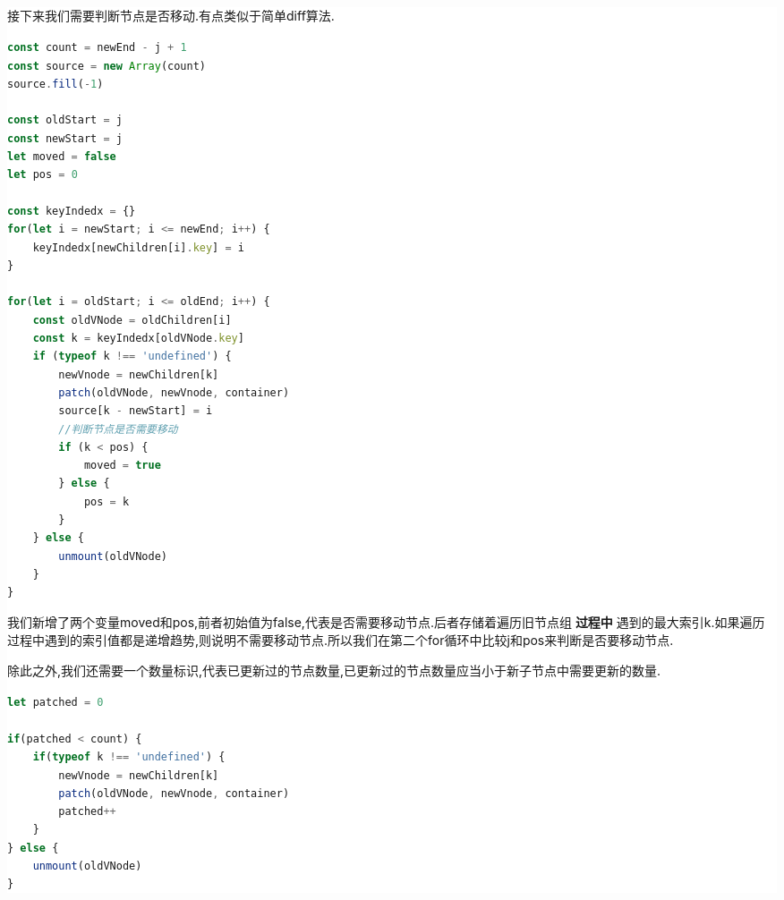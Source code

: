接下来我们需要判断节点是否移动.有点类似于简单diff算法.
```js
const count = newEnd - j + 1
const source = new Array(count)
source.fill(-1)

const oldStart = j
const newStart = j
let moved = false 
let pos = 0

const keyIndedx = {}
for(let i = newStart; i <= newEnd; i++) {
    keyIndedx[newChildren[i].key] = i
}

for(let i = oldStart; i <= oldEnd; i++) {
    const oldVNode = oldChildren[i]
    const k = keyIndedx[oldVNode.key]
    if (typeof k !== 'undefined') {
        newVnode = newChildren[k]
        patch(oldVNode, newVnode, container)
        source[k - newStart] = i
        //判断节点是否需要移动
        if (k < pos) {
            moved = true
        } else {
            pos = k
        }
    } else {
        unmount(oldVNode)
    }
}
```
我们新增了两个变量moved和pos,前者初始值为false,代表是否需要移动节点.后者存储着遍历旧节点组 **过程中** 遇到的最大索引k.如果遍历过程中遇到的索引值都是递增趋势,则说明不需要移动节点.所以我们在第二个for循环中比较j和pos来判断是否要移动节点.


除此之外,我们还需要一个数量标识,代表已更新过的节点数量,已更新过的节点数量应当小于新子节点中需要更新的数量.
```js
let patched = 0

if(patched < count) {
    if(typeof k !== 'undefined') {
        newVnode = newChildren[k]
        patch(oldVNode, newVnode, container)
        patched++
    }
} else {
    unmount(oldVNode)
}
```
